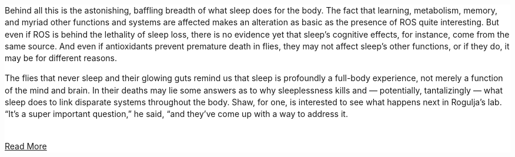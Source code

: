 <p>Behind all this is the astonishing, baffling breadth of what sleep does for the body. The fact that learning, metabolism, memory, and myriad other functions and systems are affected makes an alteration as basic as the presence of ROS quite interesting. But even if ROS is behind the lethality of sleep loss, there is no evidence yet that sleep’s cognitive effects, for instance, come from the same source. And even if antioxidants prevent premature death in flies, they may not affect sleep’s other functions, or if they do, it may be for different reasons.</p>
<p>The flies that never sleep and their glowing guts remind us that sleep is profoundly a full-body experience, not merely a function of the mind and brain. In their deaths may lie some answers as to why sleeplessness kills and — potentially, tantalizingly — what sleep does to link disparate systems throughout the body. Shaw, for one, is interested to see what happens next in Rogulja’s lab. “It’s a super important question,” he said, “and they’ve come up with a way to address it.</p>
</div></div></div></section></div></div></div></div><br/><a href="https://www.quantamagazine.org/why-sleep-deprivation-kills-20200604/" class="button purchase" rel="nofollow noopener noreferrer" target="_blank">Read More</a>